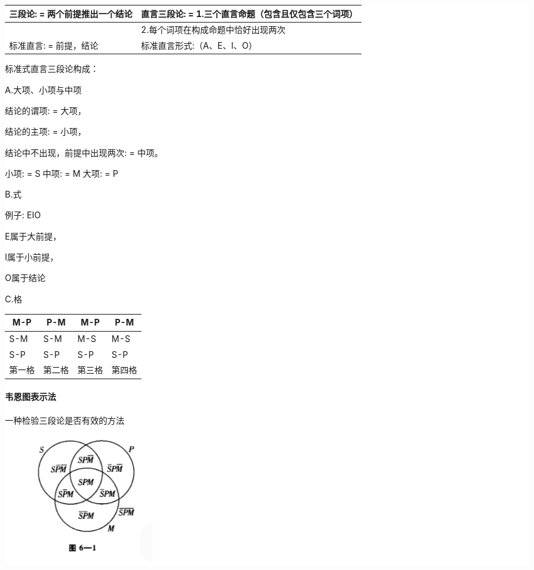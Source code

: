 | 三段论: = 两个前提推出一个结论 | 直言三段论: = 1.三个直言命题（包含且仅包含三个词项） |
| ------------------------------ | ---------------------------------------------------- |
|                                | 2.每个词项在构成命题中恰好出现两次                   |
| 标准直言: = 前提，结论         | 标准直言形式:（A、E、I、O）                          |



标准式直言三段论构成：

A.大项、小项与中项

结论的谓项: = 大项，

结论的主项: = 小项，

结论中不出现，前提中出现两次: = 中项。

小项: = S    中项: = M   大项: = P

B.式

例子: EIO

 E属于大前提，

I属于小前提，

O属于结论

C.格

| M-P    | P-M    | M-P    | P-M    |
| ------ | ------ | ------ | ------ |
| S-M    | S-M    | M-S    | M-S    |
| S-P    | S-P    | S-P    | S-P    |
| 第一格 | 第二格 | 第三格 | 第四格 |

#### 韦恩图表示法

一种检验三段论是否有效的方法

<img src="逻辑学导论.assets/维恩图.png" style="zoom:80%;" />
